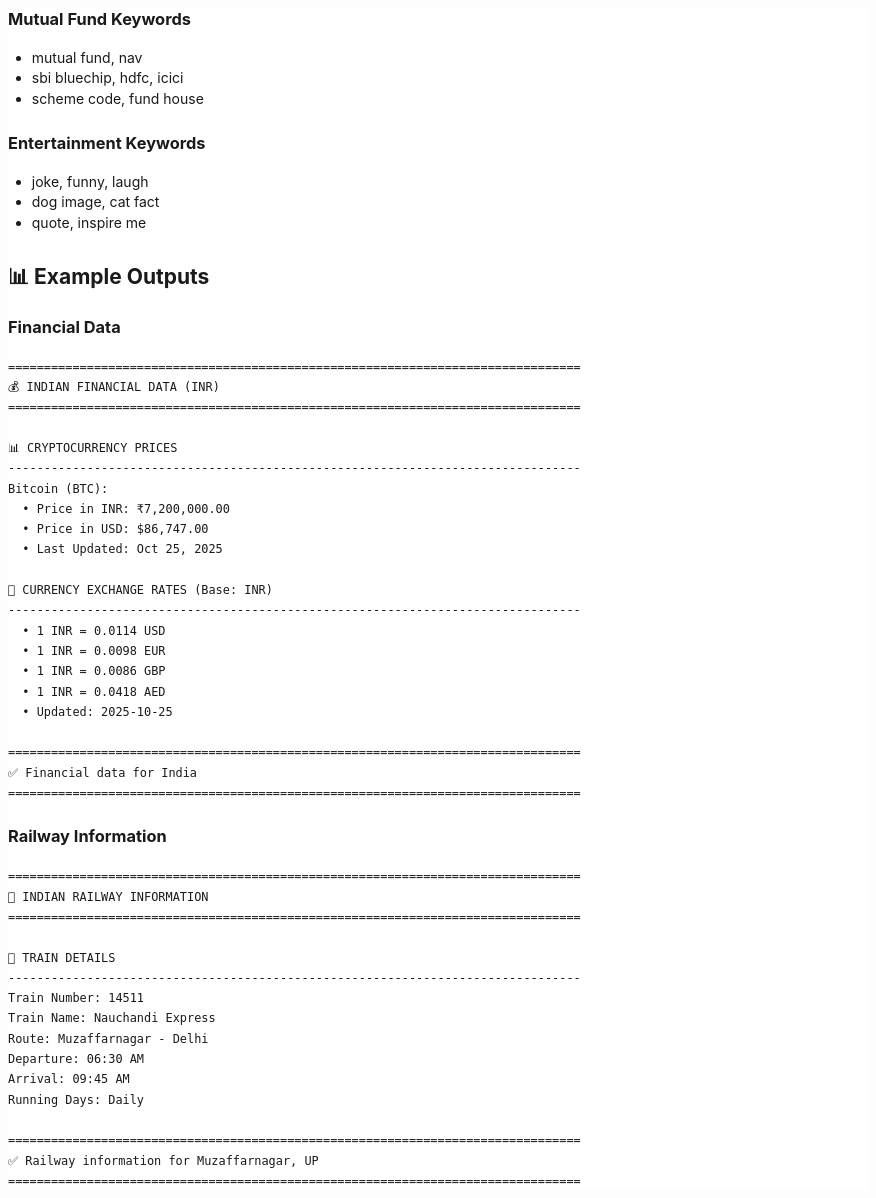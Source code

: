 ### Mutual Fund Keywords
- mutual fund, nav
- sbi bluechip, hdfc, icici
- scheme code, fund house

### Entertainment Keywords
- joke, funny, laugh
- dog image, cat fact
- quote, inspire me

## 📊 Example Outputs

### Financial Data
```
================================================================================
💰 INDIAN FINANCIAL DATA (INR)
================================================================================

📊 CRYPTOCURRENCY PRICES
--------------------------------------------------------------------------------
Bitcoin (BTC):
  • Price in INR: ₹7,200,000.00
  • Price in USD: $86,747.00
  • Last Updated: Oct 25, 2025

💱 CURRENCY EXCHANGE RATES (Base: INR)
--------------------------------------------------------------------------------
  • 1 INR = 0.0114 USD
  • 1 INR = 0.0098 EUR
  • 1 INR = 0.0086 GBP
  • 1 INR = 0.0418 AED
  • Updated: 2025-10-25

================================================================================
✅ Financial data for India
================================================================================
```

### Railway Information
```
================================================================================
🚂 INDIAN RAILWAY INFORMATION
================================================================================

🚆 TRAIN DETAILS
--------------------------------------------------------------------------------
Train Number: 14511
Train Name: Nauchandi Express
Route: Muzaffarnagar - Delhi
Departure: 06:30 AM
Arrival: 09:45 AM
Running Days: Daily

================================================================================
✅ Railway information for Muzaffarnagar, UP
================================================================================
```
